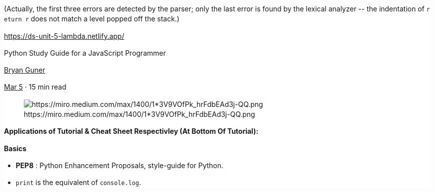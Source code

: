 <span class="text-4505230f--TextH400-3033861f--textContentFamily-49a318e1"><span data-key="5a6b6abdacfa442c9b36e000241f9ae4"><span data-offset-key="5a6b6abdacfa442c9b36e000241f9ae4:0">(Actually, the first three errors are detected by the parser; only the last error is found by the lexical analyzer -- the indentation of </span><span data-offset-key="5a6b6abdacfa442c9b36e000241f9ae4:1">`return r`</span><span data-offset-key="5a6b6abdacfa442c9b36e000241f9ae4:2"> does not match a level popped off the stack.)</span></span></span>

<span class="text-4505230f--TextH400-3033861f--textContentFamily-49a318e1"><span data-key="32fbd24eec0c48a49274b708a2e900b9"><span data-offset-key="32fbd24eec0c48a49274b708a2e900b9:0"><span data-slate-zero-width="z">​</span></span></span><a href="https://ds-unit-5-lambda.netlify.app/" class="link-a079aa82--primary-53a25e66--link-faf6c434"><span data-key="aef88449ee924a1ebd40a7a0683aff4e"><span data-offset-key="aef88449ee924a1ebd40a7a0683aff4e:0">https://ds-unit-5-lambda.netlify.app/</span></span></a><span data-key="1401c27c47654f7e872b6187fbe0ef6d"><span data-offset-key="1401c27c47654f7e872b6187fbe0ef6d:0"><span data-slate-zero-width="z">​</span></span></span></span>

<span class="text-4505230f--HeadingH600-23f228db--textContentFamily-49a318e1"><span data-key="4ca49336d90e4da2a8c77b46789446b4"><span data-offset-key="4ca49336d90e4da2a8c77b46789446b4:0">Python Study Guide for a JavaScript Programmer</span></span></span>

<span class="text-4505230f--TextH400-3033861f--textContentFamily-49a318e1"><span data-key="9441f10bbee144feb18bc3a2a4b78fb2"><span data-offset-key="9441f10bbee144feb18bc3a2a4b78fb2:0"><span data-slate-zero-width="z">​</span></span></span><a href="https://bryanguner.medium.com/?source=post_page-----5cfdf3d2bdfb--------------------------------" class="link-a079aa82--primary-53a25e66--link-faf6c434"><span data-key="ac9b9e99818d4ec8919e8853c3433418"><span data-offset-key="ac9b9e99818d4ec8919e8853c3433418:0">Bryan Guner</span></span></a><span data-key="81bf466a58254e8996096904417fd3b0"><span data-offset-key="81bf466a58254e8996096904417fd3b0:0"><span data-slate-zero-width="z">​</span></span></span></span>

<span class="text-4505230f--TextH400-3033861f--textContentFamily-49a318e1"><span data-key="ced17fe5d57b47f0916d1c2bce2662ac"><span data-offset-key="ced17fe5d57b47f0916d1c2bce2662ac:0"><span data-slate-zero-width="z">​</span></span></span><a href="https://levelup.gitconnected.com/python-study-guide-for-a-native-javascript-developer-5cfdf3d2bdfb?source=post_page-----5cfdf3d2bdfb--------------------------------" class="link-a079aa82--primary-53a25e66--link-faf6c434"><span data-key="586e09eece6a4c98866976d399a03605"><span data-offset-key="586e09eece6a4c98866976d399a03605:0">Mar 5</span></span></a><span data-key="fc2b7285d0cb4fb9af82b3ca8a65eafc"><span data-offset-key="fc2b7285d0cb4fb9af82b3ca8a65eafc:0"> · 15 min read</span></span></span>

<figure><img src="https://miro.medium.com/max/1400/1*3V9VOfPk_hrFdbEAd3j-QQ.png" alt="https://miro.medium.com/max/1400/1*3V9VOfPk_hrFdbEAd3j-QQ.png" class="image-52799b3c" /><figcaption><span class="text-4505230f--TextH400-3033861f--textContentFamily-49a318e1" style="max-width: 100%">https://miro.medium.com/max/1400/1*3V9VOfPk_hrFdbEAd3j-QQ.png</span></figcaption></figure>

<span class="text-4505230f--HeadingH600-23f228db--textContentFamily-49a318e1"><span data-key="a18b2b60ca7d4ca582bed122b8f5ecd7"><span data-offset-key="a18b2b60ca7d4ca582bed122b8f5ecd7:0">**Applications of Tutorial & Cheat Sheet Respectivley (At Bottom Of Tutorial):**</span></span></span>

<span class="text-4505230f--HeadingH600-23f228db--textContentFamily-49a318e1"><span data-key="9adce7ae8b254c5ab43c69056f2a29e5"><span data-offset-key="9adce7ae8b254c5ab43c69056f2a29e5:0">**Basics**</span></span></span>

-   <span class="text-4505230f--TextH400-3033861f--textContentFamily-49a318e1"><span data-key="60d983c76f9d4caeb99bf1c0ec33508f"><span data-offset-key="60d983c76f9d4caeb99bf1c0ec33508f:0">**PEP8**</span><span data-offset-key="60d983c76f9d4caeb99bf1c0ec33508f:1"> : Python Enhancement Proposals, style-guide for Python.</span></span></span>

-   <span class="text-4505230f--TextH400-3033861f--textContentFamily-49a318e1"><span data-key="c7b01d5c177b49a09c73d98e24a97511"><span data-offset-key="c7b01d5c177b49a09c73d98e24a97511:0">`print`</span><span data-offset-key="c7b01d5c177b49a09c73d98e24a97511:1"> is the equivalent of </span><span data-offset-key="c7b01d5c177b49a09c73d98e24a97511:2">`console.log`</span><span data-offset-key="c7b01d5c177b49a09c73d98e24a97511:3">.</span></span></span>

